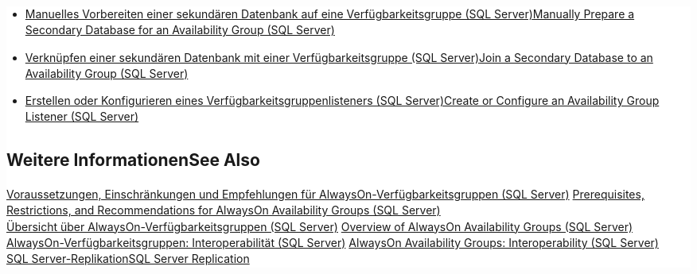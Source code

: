 -   [<span data-ttu-id="f060f-185">Manuelles Vorbereiten einer sekundären Datenbank auf eine Verfügbarkeitsgruppe &#40;SQL Server&#41;</span><span class="sxs-lookup"><span data-stu-id="f060f-185">Manually Prepare a Secondary Database for an Availability Group &#40;SQL Server&#41;</span></span>](manually-prepare-a-secondary-database-for-an-availability-group-sql-server.md)  
  
-   [<span data-ttu-id="f060f-186">Verknüpfen einer sekundären Datenbank mit einer Verfügbarkeitsgruppe &#40;SQL Server&#41;</span><span class="sxs-lookup"><span data-stu-id="f060f-186">Join a Secondary Database to an Availability Group &#40;SQL Server&#41;</span></span>](join-a-secondary-database-to-an-availability-group-sql-server.md)  
  
-   [<span data-ttu-id="f060f-187">Erstellen oder Konfigurieren eines Verfügbarkeitsgruppenlisteners &#40;SQL Server&#41;</span><span class="sxs-lookup"><span data-stu-id="f060f-187">Create or Configure an Availability Group Listener &#40;SQL Server&#41;</span></span>](create-or-configure-an-availability-group-listener-sql-server.md)  
  
## <a name="see-also"></a><span data-ttu-id="f060f-188">Weitere Informationen</span><span class="sxs-lookup"><span data-stu-id="f060f-188">See Also</span></span>  
 <span data-ttu-id="f060f-189">[Voraussetzungen, Einschränkungen und Empfehlungen für AlwaysOn-Verfügbarkeitsgruppen &#40;SQL Server&#41;](prereqs-restrictions-recommendations-always-on-availability.md) </span><span class="sxs-lookup"><span data-stu-id="f060f-189">[Prerequisites, Restrictions, and Recommendations for AlwaysOn Availability Groups &#40;SQL Server&#41;](prereqs-restrictions-recommendations-always-on-availability.md) </span></span>  
 <span data-ttu-id="f060f-190">[Übersicht über AlwaysOn-Verfügbarkeitsgruppen &#40;SQL Server&#41;](overview-of-always-on-availability-groups-sql-server.md) </span><span class="sxs-lookup"><span data-stu-id="f060f-190">[Overview of AlwaysOn Availability Groups &#40;SQL Server&#41;](overview-of-always-on-availability-groups-sql-server.md) </span></span>  
 <span data-ttu-id="f060f-191">[AlwaysOn-Verfügbarkeitsgruppen: Interoperabilität (SQL Server)](always-on-availability-groups-interoperability-sql-server.md) </span><span class="sxs-lookup"><span data-stu-id="f060f-191">[AlwaysOn Availability Groups: Interoperability (SQL Server)](always-on-availability-groups-interoperability-sql-server.md) </span></span>  
 [<span data-ttu-id="f060f-192">SQL Server-Replikation</span><span class="sxs-lookup"><span data-stu-id="f060f-192">SQL Server Replication</span></span>](../../../relational-databases/replication/sql-server-replication.md)  
